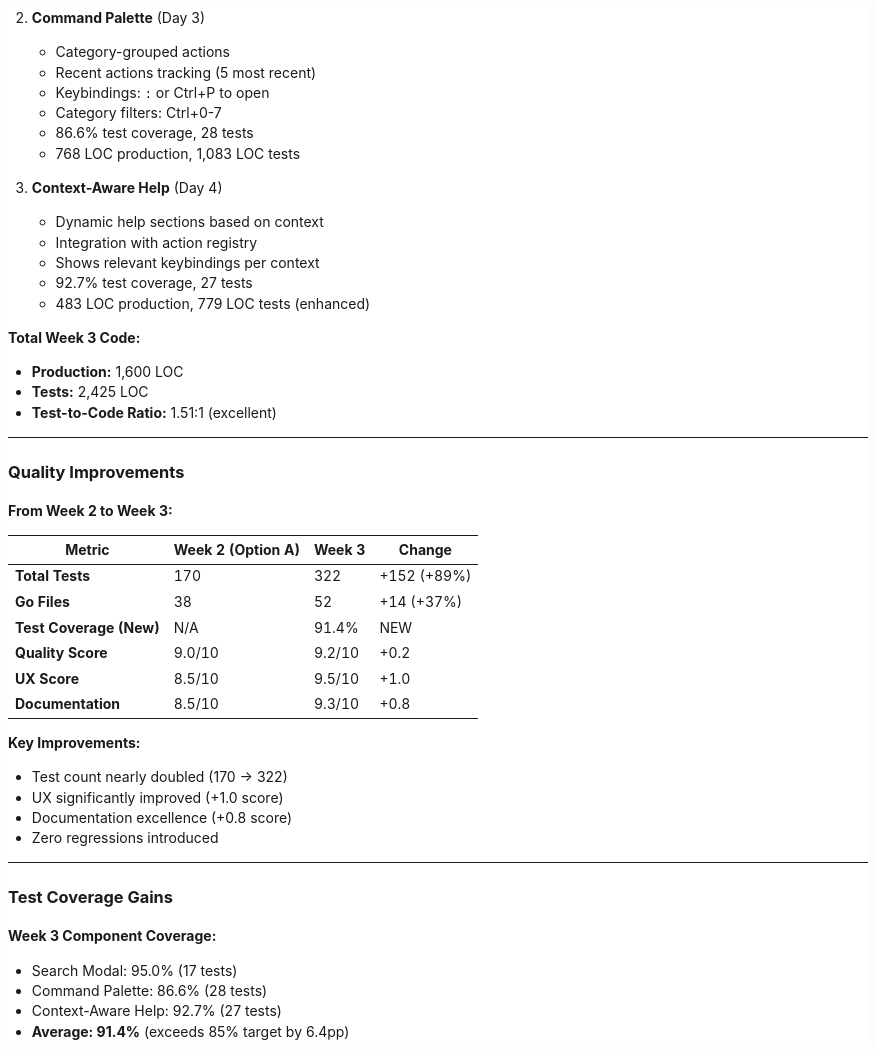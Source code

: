 2. **Command Palette** (Day 3)
   - Category-grouped actions
   - Recent actions tracking (5 most recent)
   - Keybindings: `:` or Ctrl+P to open
   - Category filters: Ctrl+0-7
   - 86.6% test coverage, 28 tests
   - 768 LOC production, 1,083 LOC tests

3. **Context-Aware Help** (Day 4)
   - Dynamic help sections based on context
   - Integration with action registry
   - Shows relevant keybindings per context
   - 92.7% test coverage, 27 tests
   - 483 LOC production, 779 LOC tests (enhanced)

**Total Week 3 Code:**
- **Production:** 1,600 LOC
- **Tests:** 2,425 LOC
- **Test-to-Code Ratio:** 1.51:1 (excellent)

---

### Quality Improvements

**From Week 2 to Week 3:**

| Metric | Week 2 (Option A) | Week 3 | Change |
|--------|-------------------|--------|--------|
| **Total Tests** | 170 | 322 | +152 (+89%) |
| **Go Files** | 38 | 52 | +14 (+37%) |
| **Test Coverage (New)** | N/A | 91.4% | NEW |
| **Quality Score** | 9.0/10 | 9.2/10 | +0.2 |
| **UX Score** | 8.5/10 | 9.5/10 | +1.0 |
| **Documentation** | 8.5/10 | 9.3/10 | +0.8 |

**Key Improvements:**
- Test count nearly doubled (170 → 322)
- UX significantly improved (+1.0 score)
- Documentation excellence (+0.8 score)
- Zero regressions introduced

---

### Test Coverage Gains

**Week 3 Component Coverage:**
- Search Modal: 95.0% (17 tests)
- Command Palette: 86.6% (28 tests)
- Context-Aware Help: 92.7% (27 tests)
- **Average: 91.4%** (exceeds 85% target by 6.4pp)
